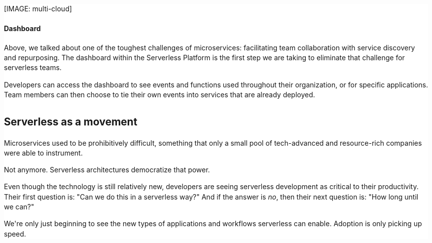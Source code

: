 [IMAGE: multi-cloud]

#### Dashboard

Above, we talked about one of the toughest challenges of microservices: facilitating team collaboration with service discovery and repurposing. The dashboard within the Serverless Platform is the first step we are taking to eliminate that challenge for serverless teams.

Developers can access the dashboard to see events and functions used throughout their organization, or for specific applications. Team members can then choose to tie their own events into services that are already deployed.

## Serverless as a movement

Microservices used to be prohibitively difficult, something that only a small pool of tech-advanced and resource-rich companies were able to instrument.

Not anymore. Serverless architectures democratize that power.

Even though the technology is still relatively new, developers are seeing serverless development as critical to their productivity. Their first question is: "Can we do this in a serverless way?" And if the answer is *no*, then their next question is: "How long until we can?"

We're only just beginning to see the new types of applications and workflows serverless can enable. Adoption is only picking up speed.
